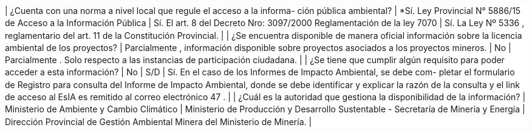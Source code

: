 | ¿Cuenta con una norma a nivel local que regule el acceso a la informa- ción pública ambiental?       | *Sí. Ley Provincial N° 5886/15 de Acceso a la Información Pública                                         | Sí. El art. 8 del Decreto Nro: 3097/2000 Reglamentación de la ley 7070              | Sí. La Ley Nº 5336 , reglamentario del art. 11 de la Constitución Provincial.                                                                                                                                                                                                                                                                                                                                                                                                                                                                                                                                                                                                                                                                                                                                                                                                                                                                                                    |
| ¿Se encuentra disponible de manera oficial información sobre la licencia ambiental de los proyectos? | Parcialmente , información disponible sobre proyectos asociados a los proyectos mineros.                  | No                                                                                  | Parcialmente . Solo respecto a las instancias de participación ciudadana.                                                                                                                                                                                                                                                                                                                                                                                                                                                                                                                                                                                                                                                                                                                                                                                                                                                                                                        |
| ¿Se tiene que cumplir algún requisito para poder acceder a esta información?                         | No                                                                                                        | S/D                                                                                 | Sí. En el caso de los Informes de Impacto Ambiental, se debe com- pletar el formulario de Registro para consulta del Informe de Impacto Ambiental, donde se debe identificar y explicar la razón de la consulta y el link de acceso al EsIA es remitido al correo electrónico 47 .                                                                                                                                                                                                                                                                                                                                                                                                                                                                                                                                                                                                                                                                                               |
| ¿Cuál es la autoridad que gestiona la disponibilidad de la información?                              | Ministerio de Ambiente y Cambio Climático                                                                 | Ministerio de Producción y Desarrollo Sustentable - Secretaría de Minería y Energía | Dirección Provincial de Gestión Ambiental Minera del Ministerio de Minería.                                                                                                                                                                                                                                                                                                                                                                                                                                                                                                                                                                                                                                                                                                                                                                                                                                                                                                      |